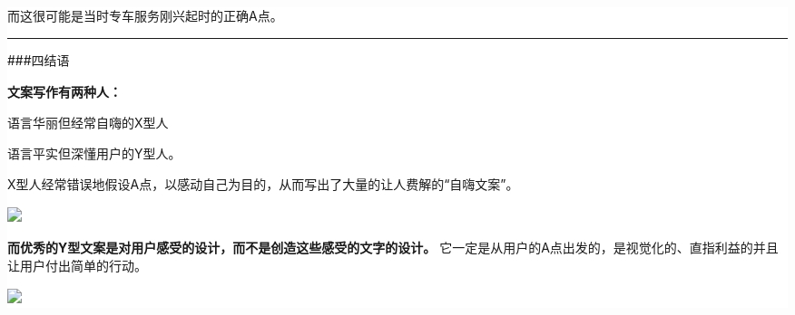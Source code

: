 而这很可能是当时专车服务刚兴起时的正确A点。

- - - - - - - - - - -
###四结语

**文案写作有两种人：**

语言华丽但经常自嗨的X型人

语言平实但深懂用户的Y型人。

X型人经常错误地假设A点，以感动自己为目的，从而写出了大量的让人费解的“自嗨文案”。


![](./_image/2017-02-13-12-21-03.jpg)

**而优秀的Y型文案是对用户感受的设计，而不是创造这些感受的文字的设计。** 它一定是从用户的A点出发的，是视觉化的、直指利益的并且让用户付出简单的行动。


![](./_image/2017-02-13-12-27-24.jpg)
